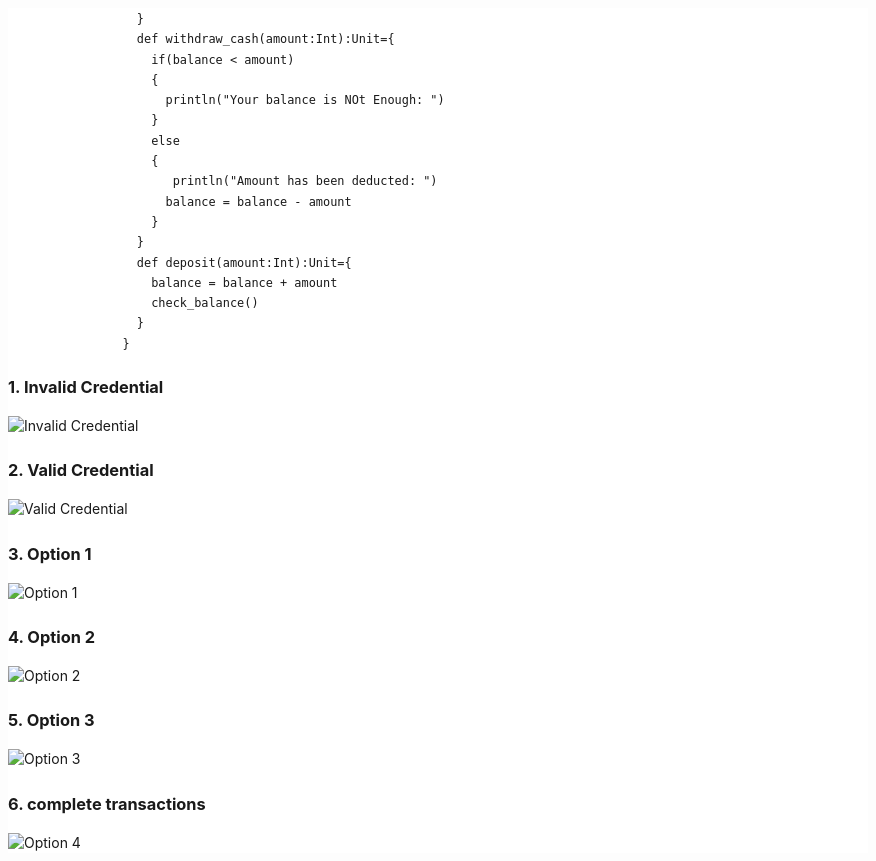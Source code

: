                       }
                      def withdraw_cash(amount:Int):Unit={
                        if(balance < amount)
                        {
                          println("Your balance is NOt Enough: ")
                        }
                        else
                        {
                           println("Amount has been deducted: ")
                          balance = balance - amount
                        }
                      }
                      def deposit(amount:Int):Unit={
                        balance = balance + amount
                        check_balance()
                      }
                    }


### 1. Invalid Credential

   
![Invalid Credential](https://github.com/Reyyadav/Scala-Mini-Project-2/assets/153619494/d7ace90b-fabc-4eca-b333-cf488407c70f)


### 2. Valid Credential


![Valid Credential](https://github.com/Reyyadav/Scala-Mini-Project-2/assets/153619494/635ffbc2-9fe1-4eb0-a92a-0c67852722f4)



### 3. Option 1


![Option 1](https://github.com/Reyyadav/Scala-Mini-Project-2/assets/153619494/bcea6636-cbd4-47bb-8f78-2be8f53b02e2)


### 4. Option 2


![Option 2](https://github.com/Reyyadav/Scala-Mini-Project-2/assets/153619494/6becf4e1-8730-4d83-bb63-6572a35741a1)



### 5. Option 3


![Option 3](https://github.com/Reyyadav/Scala-Mini-Project-2/assets/153619494/7b22efa8-9275-42fd-9d0d-fa0e534df5ae)


### 6. complete transactions


![Option 4](https://github.com/Reyyadav/Scala-Mini-Project-2/assets/153619494/96951d09-adbb-4539-b2ce-445ded67d758)
